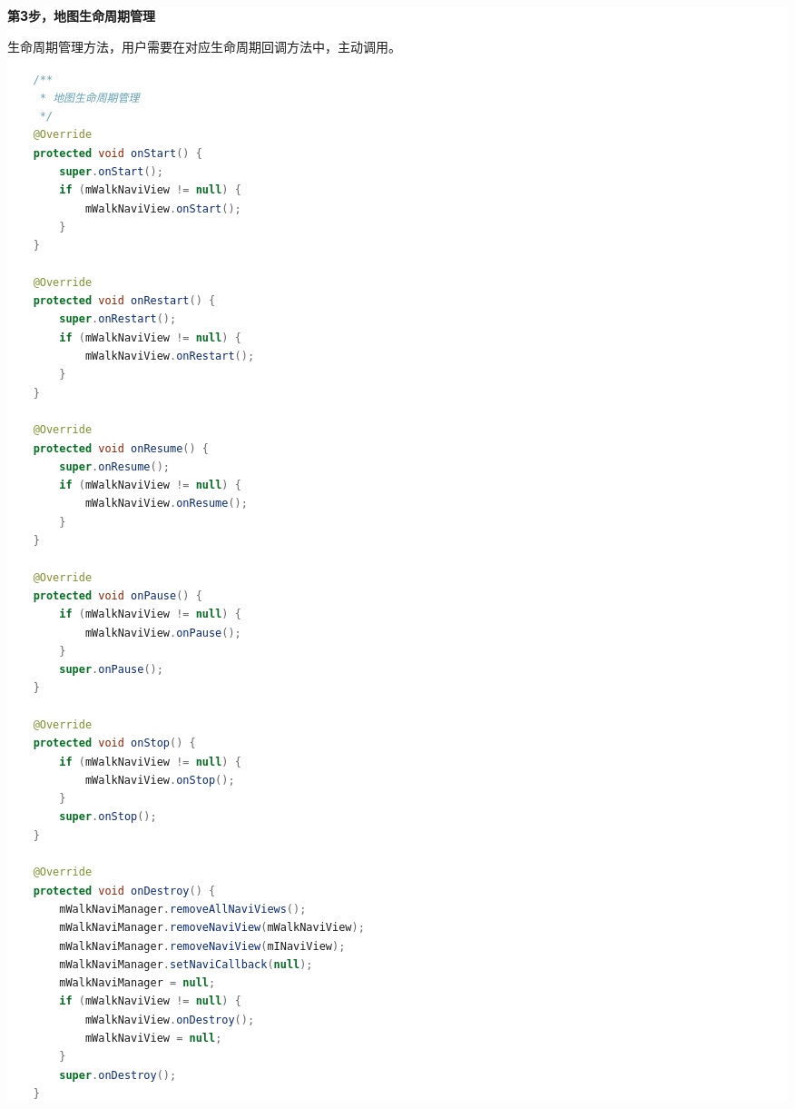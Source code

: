 **第3步，地图生命周期管理**

生命周期管理方法，用户需要在对应生命周期回调方法中，主动调用。

```java
	/**
     * 地图生命周期管理
     */
    @Override
    protected void onStart() {
        super.onStart();
        if (mWalkNaviView != null) {
            mWalkNaviView.onStart();
        }
    }

    @Override
    protected void onRestart() {
        super.onRestart();
        if (mWalkNaviView != null) {
            mWalkNaviView.onRestart();
        }
    }

    @Override
    protected void onResume() {
        super.onResume();
        if (mWalkNaviView != null) {
            mWalkNaviView.onResume();
        }
    }

    @Override
    protected void onPause() {
        if (mWalkNaviView != null) {
            mWalkNaviView.onPause();
        }
        super.onPause();
    }

    @Override
    protected void onStop() {
        if (mWalkNaviView != null) {
            mWalkNaviView.onStop();
        }
        super.onStop();
    }

    @Override
    protected void onDestroy() {
        mWalkNaviManager.removeAllNaviViews();
        mWalkNaviManager.removeNaviView(mWalkNaviView);
       	mWalkNaviManager.removeNaviView(mINaviView);
        mWalkNaviManager.setNaviCallback(null);
        mWalkNaviManager = null;
        if (mWalkNaviView != null) {
            mWalkNaviView.onDestroy();
            mWalkNaviView = null;
        }
        super.onDestroy();
    }
```
